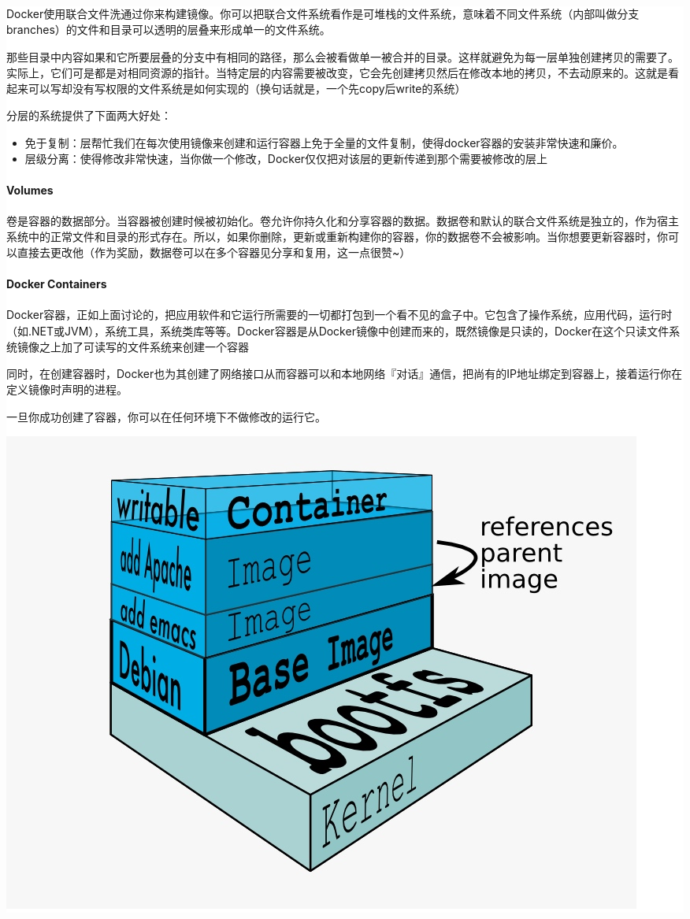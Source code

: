 Docker使用联合文件洗通过你来构建镜像。你可以把联合文件系统看作是可堆栈的文件系统，意味着不同文件系统（内部叫做分支branches）的文件和目录可以透明的层叠来形成单一的文件系统。

那些目录中内容如果和它所要层叠的分支中有相同的路径，那么会被看做单一被合并的目录。这样就避免为每一层单独创建拷贝的需要了。实际上，它们可是都是对相同资源的指针。当特定层的内容需要被改变，它会先创建拷贝然后在修改本地的拷贝，不去动原来的。这就是看起来可以写却没有写权限的文件系统是如何实现的（换句话就是，一个先copy后write的系统）

分层的系统提供了下面两大好处：

- 免于复制：层帮忙我们在每次使用镜像来创建和运行容器上免于全量的文件复制，使得docker容器的安装非常快速和廉价。
- 层级分离：使得修改非常快速，当你做一个修改，Docker仅仅把对该层的更新传递到那个需要被修改的层上


#### Volumes

卷是容器的数据部分。当容器被创建时候被初始化。卷允许你持久化和分享容器的数据。数据卷和默认的联合文件系统是独立的，作为宿主系统中的正常文件和目录的形式存在。所以，如果你删除，更新或重新构建你的容器，你的数据卷不会被影响。当你想要更新容器时，你可以直接去更改他（作为奖励，数据卷可以在多个容器见分享和复用，这一点很赞~）

#### Docker Containers

Docker容器，正如上面讨论的，把应用软件和它运行所需要的一切都打包到一个看不见的盒子中。它包含了操作系统，应用代码，运行时（如.NET或JVM），系统工具，系统类库等等。Docker容器是从Docker镜像中创建而来的，既然镜像是只读的，Docker在这个只读文件系统镜像之上加了可读写的文件系统来创建一个容器

同时，在创建容器时，Docker也为其创建了网络接口从而容器可以和本地网络『对话』通信，把尚有的IP地址绑定到容器上，接着运行你在定义镜像时声明的进程。

一旦你成功创建了容器，你可以在任何环境下不做修改的运行它。

![](../images/14595854674829.jpg)
